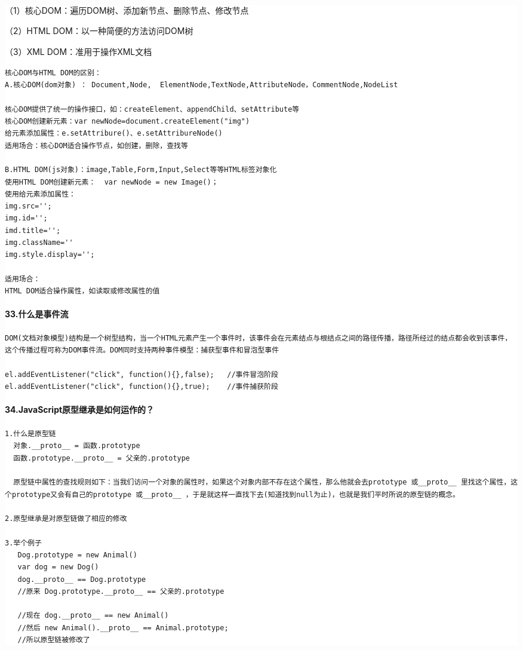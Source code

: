 （1）核心DOM：遍历DOM树、添加新节点、删除节点、修改节点

（2）HTML DOM：以一种简便的方法访问DOM树

（3）XML DOM：准用于操作XML文档

```
核心DOM与HTML DOM的区别：
A.核心DOM(dom对象) ： Document,Node,  ElementNode,TextNode,AttributeNode，CommentNode,NodeList

核心DOM提供了统一的操作接口，如：createElement、appendChild、setAttribute等
核心DOM创建新元素：var newNode=document.createElement("img")
给元素添加属性：e.setAttribure()、e.setAttribureNode()
适用场合：核心DOM适合操作节点，如创建，删除，查找等

B.HTML DOM(js对象)：image,Table,Form,Input,Select等等HTML标签对象化
使用HTML DOM创建新元素：  var newNode = new Image()；
使用给元素添加属性：
img.src='';
img.id='';
imd.title='';
img.className=''
img.style.display='';

适用场合：
HTML DOM适合操作属性，如读取或修改属性的值
```

#### 33.什么是事件流

	DOM(文档对象模型)结构是一个树型结构，当一个HTML元素产生一个事件时，该事件会在元素结点与根结点之间的路径传播，路径所经过的结点都会收到该事件，这个传播过程可称为DOM事件流。DOM同时支持两种事件模型：捕获型事件和冒泡型事件
	
	el.addEventListener("click", function(){},false);   //事件冒泡阶段
	el.addEventListener("click", function(){},true);    //事件捕获阶段

#### 34.JavaScript原型继承是如何运作的？

```
1.什么是原型链
  对象.__proto__ = 函数.prototype
  函数.prototype.__proto__ = 父亲的.prototype

  原型链中属性的查找规则如下：当我们访问一个对象的属性时，如果这个对象内部不存在这个属性，那么他就会去prototype 或__proto__ 里找这个属性，这个prototype又会有自己的prototype 或__proto__ ，于是就这样一直找下去(知道找到null为止)，也就是我们平时所说的原型链的概念。

2.原型继承是对原型链做了相应的修改

3.举个例子 
   Dog.prototype = new Animal()
   var dog = new Dog()
   dog.__proto__ == Dog.prototype
   //原来 Dog.prototype.__proto__ == 父亲的.prototype
  
   //现在 dog.__proto__ == new Animal()
   //然后 new Animal().__proto__ == Animal.prototype;
   //所以原型链被修改了
```
